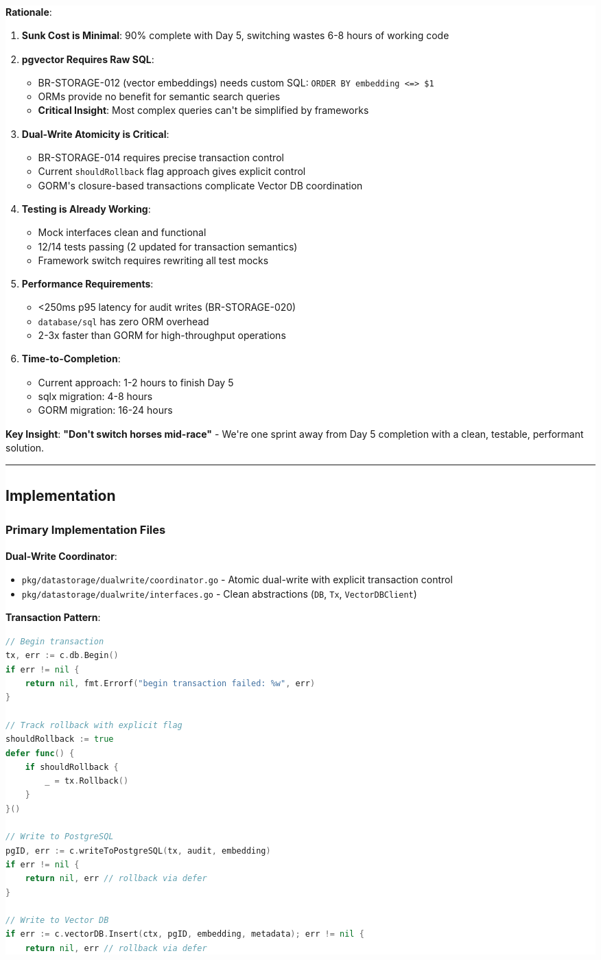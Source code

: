 **Rationale**:

1. **Sunk Cost is Minimal**: 90% complete with Day 5, switching wastes 6-8 hours of working code

2. **pgvector Requires Raw SQL**:
   - BR-STORAGE-012 (vector embeddings) needs custom SQL: `ORDER BY embedding <=> $1`
   - ORMs provide no benefit for semantic search queries
   - **Critical Insight**: Most complex queries can't be simplified by frameworks

3. **Dual-Write Atomicity is Critical**:
   - BR-STORAGE-014 requires precise transaction control
   - Current `shouldRollback` flag approach gives explicit control
   - GORM's closure-based transactions complicate Vector DB coordination

4. **Testing is Already Working**:
   - Mock interfaces clean and functional
   - 12/14 tests passing (2 updated for transaction semantics)
   - Framework switch requires rewriting all test mocks

5. **Performance Requirements**:
   - <250ms p95 latency for audit writes (BR-STORAGE-020)
   - `database/sql` has zero ORM overhead
   - 2-3x faster than GORM for high-throughput operations

6. **Time-to-Completion**:
   - Current approach: 1-2 hours to finish Day 5
   - sqlx migration: 4-8 hours
   - GORM migration: 16-24 hours

**Key Insight**: **"Don't switch horses mid-race"** - We're one sprint away from Day 5 completion with a clean, testable, performant solution.

---

## Implementation

### Primary Implementation Files

**Dual-Write Coordinator**:
- `pkg/datastorage/dualwrite/coordinator.go` - Atomic dual-write with explicit transaction control
- `pkg/datastorage/dualwrite/interfaces.go` - Clean abstractions (`DB`, `Tx`, `VectorDBClient`)

**Transaction Pattern**:
```go
// Begin transaction
tx, err := c.db.Begin()
if err != nil {
    return nil, fmt.Errorf("begin transaction failed: %w", err)
}

// Track rollback with explicit flag
shouldRollback := true
defer func() {
    if shouldRollback {
        _ = tx.Rollback()
    }
}()

// Write to PostgreSQL
pgID, err := c.writeToPostgreSQL(tx, audit, embedding)
if err != nil {
    return nil, err // rollback via defer
}

// Write to Vector DB
if err := c.vectorDB.Insert(ctx, pgID, embedding, metadata); err != nil {
    return nil, err // rollback via defer
```